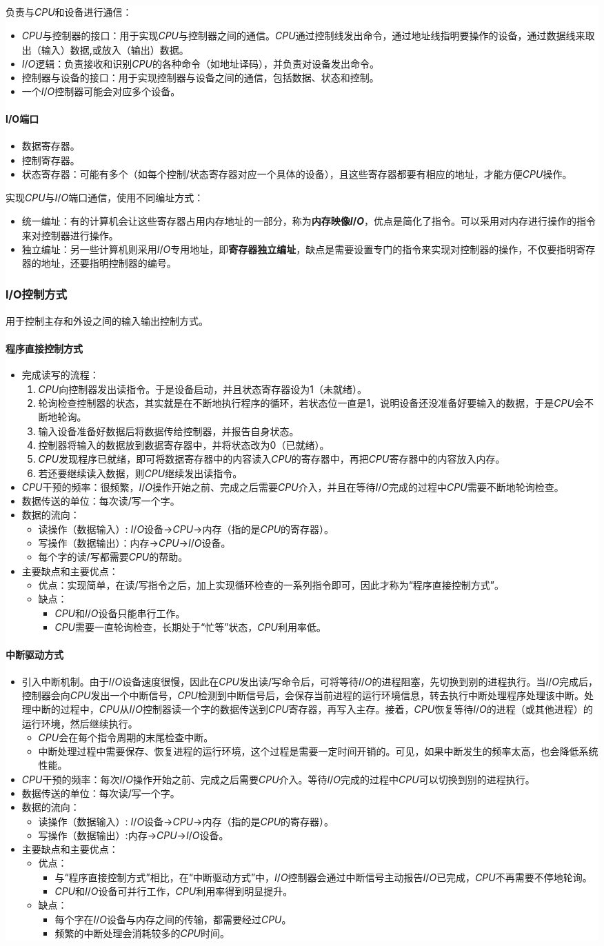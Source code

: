 负责与$CPU$和设备进行通信：

+ $CPU$与控制器的接口：用于实现$CPU$与控制器之间的通信。$CPU$通过控制线发出命令，通过地址线指明要操作的设备，通过数据线来取出（输入）数据,或放入（输出）数据。
+ $I/O$逻辑：负责接收和识别$CPU$的各种命令（如地址译码），并负责对设备发出命令。
+ 控制器与设备的接口：用于实现控制器与设备之间的通信，包括数据、状态和控制。
+ 一个$I/O$控制器可能会对应多个设备。

#### I/O端口

+ 数据寄存器。
+ 控制寄存器。
+ 状态寄存器：可能有多个（如每个控制/状态寄存器对应一个具体的设备），且这些寄存器都要有相应的地址，才能方便$CPU$操作。

实现$CPU$与$I/O$端口通信，使用不同编址方式：

+ 统一编址：有的计算机会让这些寄存器占用内存地址的一部分，称为**内存映像$I/O$**，优点是简化了指令。可以采用对内存进行操作的指令来对控制器进行操作。
+ 独立编址：另一些计算机则采用$I/O$专用地址，即**寄存器独立编址**，缺点是需要设置专门的指令来实现对控制器的操作，不仅要指明寄存器的地址，还要指明控制器的编号。

### I/O控制方式

用于控制主存和外设之间的输入输出控制方式。

#### 程序直接控制方式

+ 完成读写的流程：
  1. $CPU$向控制器发出读指令。于是设备启动，并且状态寄存器设为$1$（未就绪）。
  2. 轮询检查控制器的状态，其实就是在不断地执行程序的循环，若状态位一直是$1$，说明设备还没准备好要输入的数据，于是$CPU$会不断地轮询。
  3. 输入设备准备好数据后将数据传给控制器，并报告自身状态。
  4. 控制器将输入的数据放到数据寄存器中，并将状态改为$0$（已就绪）。
  5. $CPU$发现程序已就绪，即可将数据寄存器中的内容读入$CPU$的寄存器中，再把$CPU$寄存器中的内容放入内存。
  6. 若还要继续读入数据，则$CPU$继续发出读指令。
+ $CPU$干预的频率：很频繁，$I/O$操作开始之前、完成之后需要$CPU$介入，并且在等待$I/O$完成的过程中$CPU$需要不断地轮询检查。
+ 数据传送的单位：每次读/写一个字。
+ 数据的流向：
  + 读操作（数据输入）: $I/O$设备→$CPU$→内存（指的是$CPU$的寄存器）。
  + 写操作（数据输出）：内存→$CPU$→$I/O$设备。
  + 每个字的读/写都需要$CPU$的帮助。
+ 主要缺点和主要优点：
  + 优点：实现简单，在读/写指令之后，加上实现循环检查的一系列指令即可，因此才称为“程序直接控制方式”。
  + 缺点：
    + $CPU$和$I/O$设备只能串行工作。
    + $CPU$需要一直轮询检查，长期处于“忙等”状态，$CPU$利用率低。

#### 中断驱动方式

+ 引入中断机制。由于$I/O$设备速度很慢，因此在$CPU$发出读/写命令后，可将等待$I/O$的进程阻塞，先切换到别的进程执行。当$I/O$完成后，控制器会向$CPU$发出一个中断信号，$CPU$检测到中断信号后，会保存当前进程的运行环境信息，转去执行中断处理程序处理该中断。处理中断的过程中，$CPU$从$I/O$控制器读一个字的数据传送到$CPU$寄存器，再写入主存。接着，$CPU$恢复等待$I/O$的进程（或其他进程）的运行环境，然后继续执行。
  + $CPU$会在每个指令周期的末尾检查中断。
  + 中断处理过程中需要保存、恢复进程的运行环境，这个过程是需要一定时间开销的。可见，如果中断发生的频率太高，也会降低系统性能。
+ $CPU$干预的频率：每次$I/O$操作开始之前、完成之后需要$CPU$介入。等待$I/O$完成的过程中$CPU$可以切换到别的进程执行。
+ 数据传送的单位：每次读/写一个字。
+ 数据的流向：
  + 读操作（数据输入）: $I/O$设备→$CPU$→内存（指的是$CPU$的寄存器）。
  + 写操作（数据输出）:内存→$CPU$→$I/O$设备。
+ 主要缺点和主要优点：
  + 优点：
    + 与“程序直接控制方式”相比，在“中断驱动方式”中，$I/O$控制器会通过中断信号主动报告$I/O$已完成，$CPU$不再需要不停地轮询。
    + $CPU$和$I/O$设备可并行工作，$CPU$利用率得到明显提升。
  + 缺点：
    + 每个字在$I/O$设备与内存之间的传输，都需要经过$CPU$。
    + 频繁的中断处理会消耗较多的$CPU$时间。

